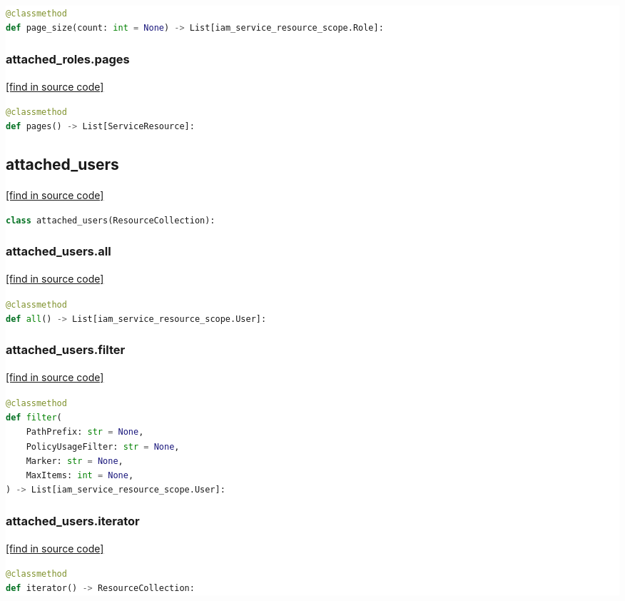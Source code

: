 ```python
@classmethod
def page_size(count: int = None) -> List[iam_service_resource_scope.Role]:
```

### attached_roles.pages

[[find in source code]](https://github.com/vemel/mypy_boto3/blob/master/mypy_boto3_output/mypy_boto3/iam/service_resource.py#L1428)

```python
@classmethod
def pages() -> List[ServiceResource]:
```

## attached_users

[[find in source code]](https://github.com/vemel/mypy_boto3/blob/master/mypy_boto3_output/mypy_boto3/iam/service_resource.py#L1434)

```python
class attached_users(ResourceCollection):
```

### attached_users.all

[[find in source code]](https://github.com/vemel/mypy_boto3/blob/master/mypy_boto3_output/mypy_boto3/iam/service_resource.py#L1435)

```python
@classmethod
def all() -> List[iam_service_resource_scope.User]:
```

### attached_users.filter

[[find in source code]](https://github.com/vemel/mypy_boto3/blob/master/mypy_boto3_output/mypy_boto3/iam/service_resource.py#L1440)

```python
@classmethod
def filter(
    PathPrefix: str = None,
    PolicyUsageFilter: str = None,
    Marker: str = None,
    MaxItems: int = None,
) -> List[iam_service_resource_scope.User]:
```

### attached_users.iterator

[[find in source code]](https://github.com/vemel/mypy_boto3/blob/master/mypy_boto3_output/mypy_boto3/iam/service_resource.py#L1451)

```python
@classmethod
def iterator() -> ResourceCollection:
```
